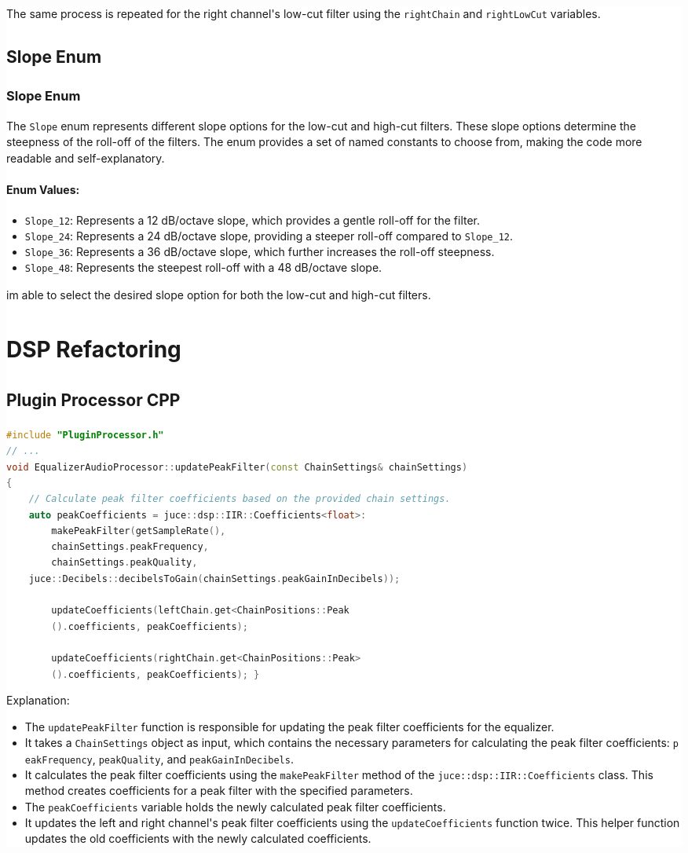The same process is repeated for the right channel's low-cut filter using the `rightChain` and `rightLowCut` variables.

## Slope Enum

### Slope Enum

The `Slope` enum represents different slope options for the low-cut and high-cut filters. These slope options determine the steepness of the roll-off of the filters. The enum provides a set of named constants to choose from, making the code more readable and self-explanatory.

#### Enum Values:

- `Slope_12`: Represents a 12 dB/octave slope, which provides a gentle roll-off for the filter.
- `Slope_24`: Represents a 24 dB/octave slope, providing a steeper roll-off compared to `Slope_12`.
- `Slope_36`: Represents a 36 dB/octave slope, which further increases the roll-off steepness.
- `Slope_48`: Represents the steepest roll-off with a 48 dB/octave slope.

im able to select the desired slope option for both the low-cut and high-cut filters.

# DSP Refactoring

## Plugin Processor CPP
```cpp
#include "PluginProcessor.h" 
// ... 
void EqualizerAudioProcessor::updatePeakFilter(const ChainSettings& chainSettings)
{
	// Calculate peak filter coefficients based on the provided chain settings.
	auto peakCoefficients = juce::dsp::IIR::Coefficients<float>:
		makePeakFilter(getSampleRate(),
		chainSettings.peakFrequency, 
		chainSettings.peakQuality,
	juce::Decibels::decibelsToGain(chainSettings.peakGainInDecibels));
	
		updateCoefficients(leftChain.get<ChainPositions::Peak
		().coefficients, peakCoefficients);
		
		updateCoefficients(rightChain.get<ChainPositions::Peak>
		().coefficients, peakCoefficients); }
```

Explanation:

- The `updatePeakFilter` function is responsible for updating the peak filter coefficients for the equalizer.
- It takes a `ChainSettings` object as input, which contains the necessary parameters for calculating the peak filter coefficients: `peakFrequency`, `peakQuality`, and `peakGainInDecibels`.
- It calculates the peak filter coefficients using the `makePeakFilter` method of the `juce::dsp::IIR::Coefficients` class. This method creates coefficients for a peak filter with the specified parameters.
- The `peakCoefficients` variable holds the newly calculated peak filter coefficients.
- It updates the left and right channel's peak filter coefficients using the `updateCoefficients` function twice. This helper function updates the old coefficients with the newly calculated coefficients.

